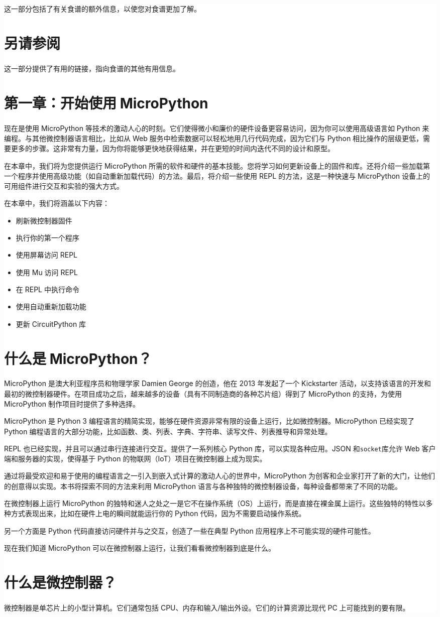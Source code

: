 这一部分包括了有关食谱的额外信息，以使您对食谱更加了解。

# 另请参阅

这一部分提供了有用的链接，指向食谱的其他有用信息。


# 第一章：开始使用 MicroPython

现在是使用 MicroPython 等技术的激动人心的时刻。它们使得微小和廉价的硬件设备更容易访问，因为你可以使用高级语言如 Python 来编程。与其他微控制器语言相比，比如从 Web 服务中检索数据可以轻松地用几行代码完成，因为它们与 Python 相比操作的层级更低，需要更多的步骤。这非常有力量，因为你将能够更快地获得结果，并在更短的时间内迭代不同的设计和原型。

在本章中，我们将为您提供运行 MicroPython 所需的软件和硬件的基本技能。您将学习如何更新设备上的固件和库。还将介绍一些加载第一个程序并使用高级功能（如自动重新加载代码）的方法。最后，将介绍一些使用 REPL 的方法，这是一种快速与 MicroPython 设备上的可用组件进行交互和实验的强大方式。

在本章中，我们将涵盖以下内容：

+   刷新微控制器固件

+   执行你的第一个程序

+   使用屏幕访问 REPL

+   使用 Mu 访问 REPL

+   在 REPL 中执行命令

+   使用自动重新加载功能

+   更新 CircuitPython 库

# 什么是 MicroPython？

MicroPython 是澳大利亚程序员和物理学家 Damien George 的创造，他在 2013 年发起了一个 Kickstarter 活动，以支持该语言的开发和最初的微控制器硬件。在项目成功之后，越来越多的设备（具有不同制造商的各种芯片组）得到了 MicroPython 的支持，为使用 MicroPython 制作项目时提供了多种选择。

MicroPython 是 Python 3 编程语言的精简实现，能够在硬件资源非常有限的设备上运行，比如微控制器。MicroPython 已经实现了 Python 编程语言的大部分功能，比如函数、类、列表、字典、字符串、读写文件、列表推导和异常处理。

REPL 也已经实现，并且可以通过串行连接进行交互。提供了一系列核心 Python 库，可以实现各种应用。JSON 和`socket`库允许 Web 客户端和服务器的实现，使得基于 Python 的物联网（IoT）项目在微控制器上成为现实。

通过将最受欢迎和易于使用的编程语言之一引入到嵌入式计算的激动人心的世界中，MicroPython 为创客和企业家打开了新的大门，让他们的创意得以实现。本书将探索不同的方法来利用 MicroPython 语言与各种独特的微控制器设备，每种设备都带来了不同的功能。

在微控制器上运行 MicroPython 的独特和迷人之处之一是它不在操作系统（OS）上运行，而是直接在裸金属上运行。这些独特的特性以多种方式表现出来，比如在硬件上电的瞬间就能运行你的 Python 代码，因为不需要启动操作系统。

另一个方面是 Python 代码直接访问硬件并与之交互，创造了一些在典型 Python 应用程序上不可能实现的硬件可能性。

现在我们知道 MicroPython 可以在微控制器上运行，让我们看看微控制器到底是什么。

# 什么是微控制器？

微控制器是单芯片上的小型计算机。它们通常包括 CPU、内存和输入/输出外设。它们的计算资源比现代 PC 上可能找到的要有限。
